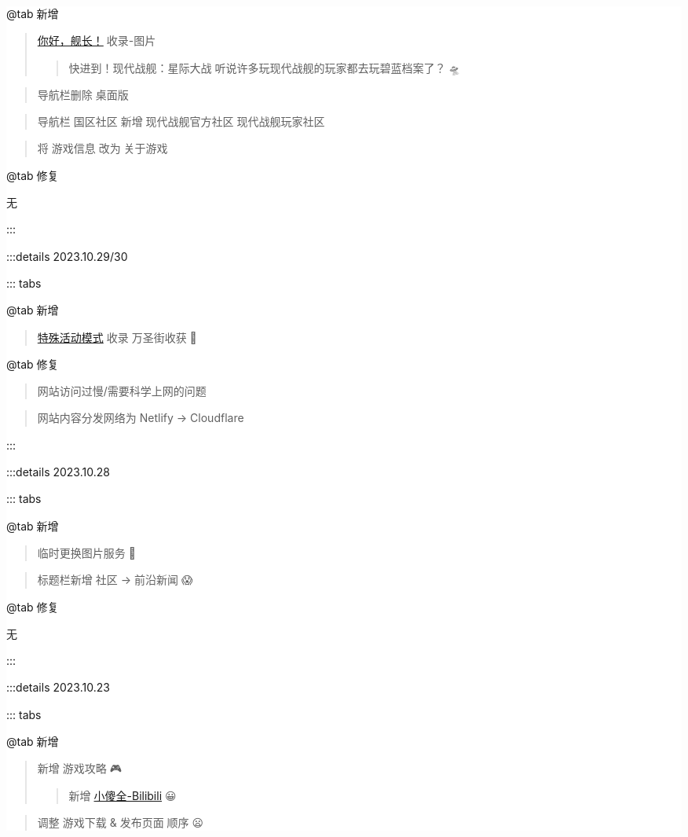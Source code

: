 @tab 新增

> [你好，舰长！](GO.html) 收录-图片 
>>快进到！现代战舰：星际大战
>>听说许多玩现代战舰的玩家都去玩碧蓝档案了？ 🛸

> 导航栏删除 桌面版

> 导航栏 国区社区 新增 现代战舰官方社区 现代战舰玩家社区

> 将 游戏信息 改为 关于游戏

@tab 修复

无

:::



:::details 2023.10.29/30

::: tabs

@tab 新增

> [特殊活动模式](musk.html) 收录 万圣街收获 🎃

@tab 修复

> 网站访问过慢/需要科学上网的问题

> 网站内容分发网络为 Netlify -> Cloudflare

:::



:::details 2023.10.28 <Badge text="优化" type="tip" />

::: tabs

@tab 新增

> <Badge text="优化" type="tip" /> 临时更换图片服务 🎃

> 标题栏新增 社区 -> 前沿新闻 😱

@tab 修复

无

:::



:::details 2023.10.23 <Badge text="实验性" type="warning" />

::: tabs

@tab 新增

> 新增 游戏攻略 🎮
>> <Badge text="实验性" type="warning" /> 新增 [小傻全-Bilibili](STAN-Bilibili.html) 😀

> 调整 游戏下载 & 发布页面 顺序 😦
